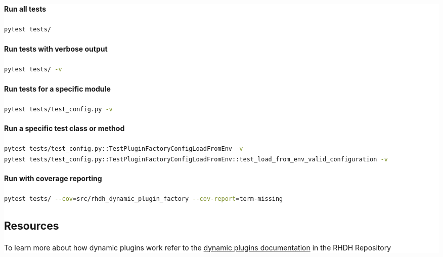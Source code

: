 #### Run all tests

```bash
pytest tests/
```

#### Run tests with verbose output

```bash
pytest tests/ -v
```

#### Run tests for a specific module

```bash
pytest tests/test_config.py -v
```

#### Run a specific test class or method

```bash
pytest tests/test_config.py::TestPluginFactoryConfigLoadFromEnv -v
pytest tests/test_config.py::TestPluginFactoryConfigLoadFromEnv::test_load_from_env_valid_configuration -v
```

#### Run with coverage reporting

```bash
pytest tests/ --cov=src/rhdh_dynamic_plugin_factory --cov-report=term-missing
```

## Resources

To learn more about how dynamic plugins work refer to the [dynamic plugins documentation](https://github.com/redhat-developer/rhdh/blob/main/docs/dynamic-plugins/index.md) in the RHDH Repository
